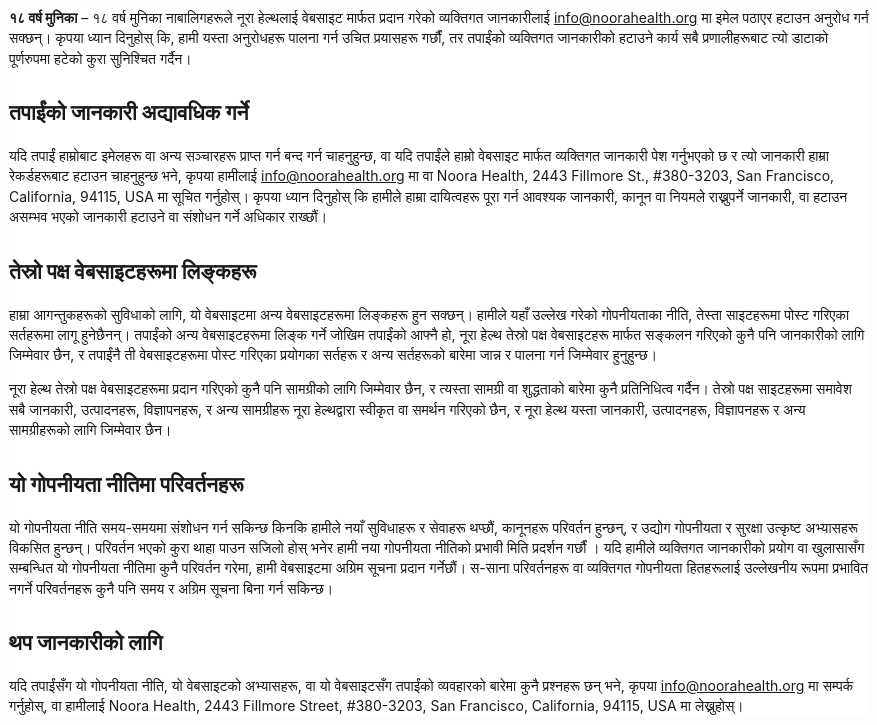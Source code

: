 **१८ वर्ष मुनिका** – १८ वर्ष मुनिका नाबालिगहरूले नूरा हेल्थलाई वेबसाइट मार्फत प्रदान गरेको व्यक्तिगत जानकारीलाई <info@noorahealth.org> मा इमेल पठाएर हटाउन अनुरोध गर्न सक्छन्। कृपया ध्यान दिनुहोस् कि, हामी यस्ता अनुरोधहरू पालना गर्न उचित प्रयासहरू गर्छौं, तर तपाईंको व्यक्तिगत जानकारीको हटाउने कार्य सबै प्रणालीहरूबाट त्यो डाटाको पूर्णरुपमा हटेको कुरा सुनिश्चित गर्दैन।

## तपाईंको जानकारी अद्यावधिक गर्ने

यदि तपाईं हाम्रोबाट इमेलहरू वा अन्य सञ्चारहरू प्राप्त गर्न बन्द गर्न चाहनुहुन्छ, वा यदि तपाईंले हाम्रो वेबसाइट मार्फत व्यक्तिगत जानकारी पेश गर्नुभएको छ र त्यो जानकारी हाम्रा रेकर्डहरूबाट हटाउन चाहनुहुन्छ भने, कृपया हामीलाई <info@noorahealth.org> मा वा Noora Health, 2443 Fillmore St., #380-3203, San Francisco, California, 94115, USA मा सूचित गर्नुहोस्। कृपया ध्यान दिनुहोस् कि हामीले हाम्रा दायित्वहरू पूरा गर्न आवश्यक जानकारी, कानून वा नियमले राख्नुपर्ने जानकारी, वा हटाउन असम्भव भएको जानकारी हटाउने वा संशोधन गर्ने अधिकार राख्छौं।

## तेस्रो पक्ष वेबसाइटहरूमा लिङ्कहरू

हाम्रा आगन्तुकहरूको सुविधाको लागि, यो वेबसाइटमा अन्य वेबसाइटहरूमा लिङ्कहरू हुन सक्छन्। हामीले यहाँ उल्लेख गरेको गोपनीयताका नीति, तेस्ता साइटहरूमा पोस्ट गरिएका सर्तहरूमा लागू हुनेछैनन्। तपाईंको अन्य वेबसाइटहरूमा लिङ्क गर्ने जोखिम तपाईंको आफ्नै हो, नूरा हेल्थ तेस्रो पक्ष वेबसाइटहरू मार्फत सङ्कलन गरिएको कुनै पनि जानकारीको लागि जिम्मेवार छैन, र तपाईंनै ती वेबसाइटहरूमा पोस्ट गरिएका प्रयोगका सर्तहरू र अन्य सर्तहरूको बारेमा जान्न र पालना गर्न जिम्मेवार हुनुहुन्छ।

नूरा हेल्थ तेस्रो पक्ष वेबसाइटहरूमा प्रदान गरिएको कुनै पनि सामग्रीको लागि जिम्मेवार छैन, र त्यस्ता सामग्री वा शुद्धताको बारेमा कुनै प्रतिनिधित्व गर्दैन। तेस्रो पक्ष साइटहरूमा समावेश सबै जानकारी, उत्पादनहरू, विज्ञापनहरू, र अन्य सामग्रीहरू नूरा हेल्थद्वारा स्वीकृत वा समर्थन गरिएको छैन, र नूरा हेल्थ यस्ता जानकारी, उत्पादनहरू, विज्ञापनहरू र अन्य सामग्रीहरूको लागि जिम्मेवार छैन।

## यो गोपनीयता नीतिमा परिवर्तनहरू

यो गोपनीयता नीति समय-समयमा संशोधन गर्न सकिन्छ किनकि हामीले नयाँ सुविधाहरू र सेवाहरू थप्छौं, कानूनहरू परिवर्तन हुन्छन्, र उद्योग गोपनीयता र सुरक्षा उत्कृष्ट अभ्यासहरू विकसित हुन्छन्। परिवर्तन भएको कुरा थाहा पाउन सजिलो होस् भनेर हामी नया गोपनीयता नीतिको प्रभावी मिति प्रदर्शन गर्छौं । यदि हामीले व्यक्तिगत जानकारीको प्रयोग वा खुलासासँग सम्बन्धित यो गोपनीयता नीतिमा कुनै परिवर्तन गरेमा, हामी वेबसाइटमा अग्रिम सूचना प्रदान गर्नेछौं। स-साना परिवर्तनहरू वा व्यक्तिगत गोपनीयता हितहरूलाई उल्लेखनीय रूपमा प्रभावित नगर्ने परिवर्तनहरू कुनै पनि समय र अग्रिम सूचना बिना गर्न सकिन्छ।

## थप जानकारीको लागि

यदि तपाईंसँग यो गोपनीयता नीति, यो वेबसाइटको अभ्यासहरू, वा यो वेबसाइटसँग तपाईंको व्यवहारको बारेमा कुनै प्रश्नहरू छन् भने, कृपया <info@noorahealth.org> मा सम्पर्क गर्नुहोस्, वा हामीलाई Noora Health, 2443 Fillmore Street, #380-3203, San Francisco, California, 94115, USA मा लेख्नुहोस्।
